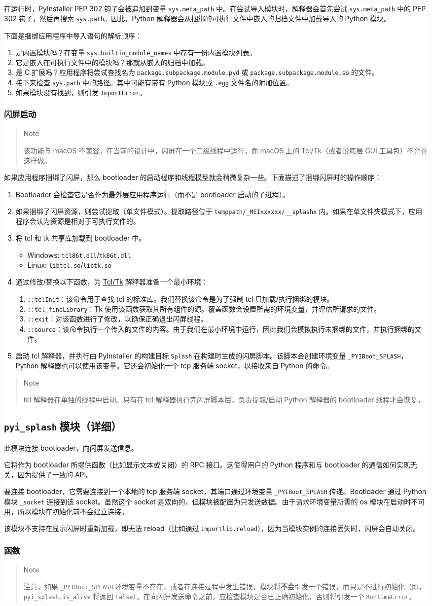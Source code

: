 在运行时，PyInstaller PEP 302 钩子会被追加到变量 `sys.meta_path` 中。在尝试导入模块时，解释器会首先尝试 `sys.meta_path` 中的 PEP 302 钩子，然后再搜索 `sys.path`。因此，Python 解释器会从捆绑的可执行文件中嵌入的归档文件中加载导入的 Python 模块。

下面是捆绑应用程序中导入语句的解析顺序：

1. 是内置模块吗？在变量 `sys.builtin_module_names` 中存有一份内置模块列表。
2. 它是嵌入在可执行文件中的模块吗？那就从嵌入的归档中加载。
3. 是 C 扩展吗？应用程序将尝试查找名为 `package.subpackage.module.pyd` 或 `package.subpackage.module.so` 的文件。
4. 接下来检查 `sys.path` 中的路径。其中可能有带有 Python 模块或 `.egg` 文件名的附加位置。
5. 如果模块没有找到，则引发 `ImportError`。

### 闪屏启动

> Note
>
> 该功能与 macOS 不兼容。在当前的设计中，闪屏在一个二级线程中运行，而 macOS 上的 Tcl/Tk（或者说底层 GUI 工具包）不允许这样做。

如果应用程序捆绑了闪屏，那么 bootloader 的启动程序和线程模型就会稍微复杂一些。下面描述了捆绑闪屏时的操作顺序：

1. Bootloader  会检查它是否作为最外层应用程序运行（而不是 bootloader 启动的子进程）。

2. 如果捆绑了闪屏资源，则尝试提取（单文件模式）。提取路径位于 `temppath/_MEIxxxxxx/__splashx` 内。如果在单文件夹模式下，应用程序会认为资源是相对于可执行文件的。

3. 将 tcl 和 tk 共享库加载到 bootloader 中。

    - Windows: `tcl86t.dll`/`tk86t.dll`
    - Linux: `libtcl.so`/`libtk.so`

4. 通过修改/替换以下函数，为 [Tcl/Tk](http://www.tcl.tk/) 解释器准备一个最小环境：

    1. `::tclInit`：该命令用于查找 tcl 的标准库。我们替换该命令是为了强制 tcl 只加载/执行捆绑的模块。
    2. `::tcl_findLibrary`：Tk 使用该函数获取其所有组件的源。覆盖函数会设置所需的环境变量，并评估所请求的文件。
    3. `::exit`：对该函数进行了修改，以确保正确退出闪屏线程。
    4. `::source`：该命令执行一个传入的文件的内容。由于我们在最小环境中运行，因此我们会模拟执行未捆绑的文件，并执行捆绑的文件。

5. 启动 tcl 解释器，并执行由 PyInstaller 的构建目标 `Splash` 在构建时生成的闪屏脚本。该脚本会创建环境变量 `_PYIBoot_SPLASH`，Python 解释器也可以使用该变量。它还会初始化一个 tcp 服务端 socket，以接收来自 Python 的命令。

> Note
>
> tcl 解释器在单独的线程中启动。只有在 tcl 解释器执行完闪屏脚本后，负责提取/启动 Python 解释器的 bootloader 线程才会恢复。

## `pyi_splash` 模块（详细）

此模块连接 bootloader，向闪屏发送信息。

它将作为 bootloader 所提供函数（比如显示文本或关闭）的 RPC 接口。这使得用户的 Python 程序和与 bootloader 的通信如何实现无关，因为提供了一致的 API。

要连接 bootloader，它需要连接到一个本地的 tcp 服务端 socket，其端口通过环境变量 `_PYIBoot_SPLASH` 传递。Bootloader 通过 Python 模块 `_socket` 连接到该 socket。虽然这个 socket 是双向的，但模块被配置为只发送数据。由于请求环境变量所需的 os 模块在启动时不可用，所以模块在初始化前不会建立连接。

该模块不支持在显示闪屏时重新加载，即无法 reload（比如通过 `importlib.reload`），因为当模块实例的连接丢失时，闪屏会自动关闭。

### 函数

> Note
>
> 注意，如果 `_PYIBoot_SPLASH` 环境变量不存在，或者在连接过程中发生错误，模块将**不会**引发一个错误，而只是不进行初始化（即，`pyi_splash.is_alive` 将返回 `False`）。在向闪屏发送命令之前，应检查模块是否已正确初始化，否则将引发一个 `RuntimeError`。
